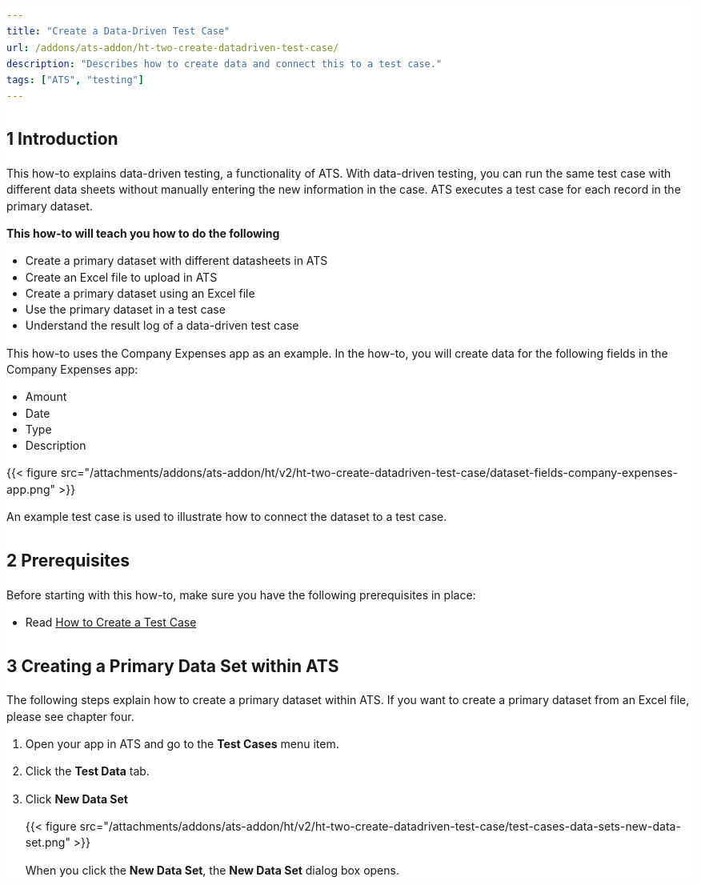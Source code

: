 ```yaml
---
title: "Create a Data-Driven Test Case"
url: /addons/ats-addon/ht-two-create-datadriven-test-case/
description: "Describes how to create data and connect this to a test case."
tags: ["ATS", "testing"]
---
```


## 1 Introduction

This how-to explains data-driven testing, a functionality of ATS. With data-driven testing, you can run the same test case with different data sheets without manually entering the new information in the case. ATS executes a test case for each record in the primary dataset.

**This how-to will teach you  how to do the following**

* Create a primary dataset with different datasheets in ATS
* Create an Excel file to upload in ATS
* Create a primary dataset using an Excel file
* Use the primary dataset in a test case
* Understand the result log of a data-driven test case

This how-to uses the Company Expenses app as an example. In the how-to, you will create data for the following fields in the Company Expenses app:

* Amount
* Date
* Type
* Description

{{< figure src="/attachments/addons/ats-addon/ht/v2/ht-two-create-datadriven-test-case/dataset-fields-company-expenses-app.png" >}}

An example test case is used to illustrate how to connect the dataset to a test case.

## 2 Prerequisites

Before starting with this how-to, make sure you have the following prerequisites in place:

* Read [How to Create a Test Case](/addons/ats-addon/ht-two-create-a-test-case/)

## 3 Creating a Primary Data Set within ATS

The following steps explain how to create a primary dataset within ATS. If you want to create a primary dataset from an Excel file, please see chapter four.

1. Open your app in ATS and go to the **Test Cases** menu item.
2. Click the **Test Data** tab.
3. Click **New Data Set**

    {{< figure src="/attachments/addons/ats-addon/ht/v2/ht-two-create-datadriven-test-case/test-cases-data-sets-new-data-set.png" >}}

    When you click the **New Data Set**, the **New Data Set** dialog box opens.
